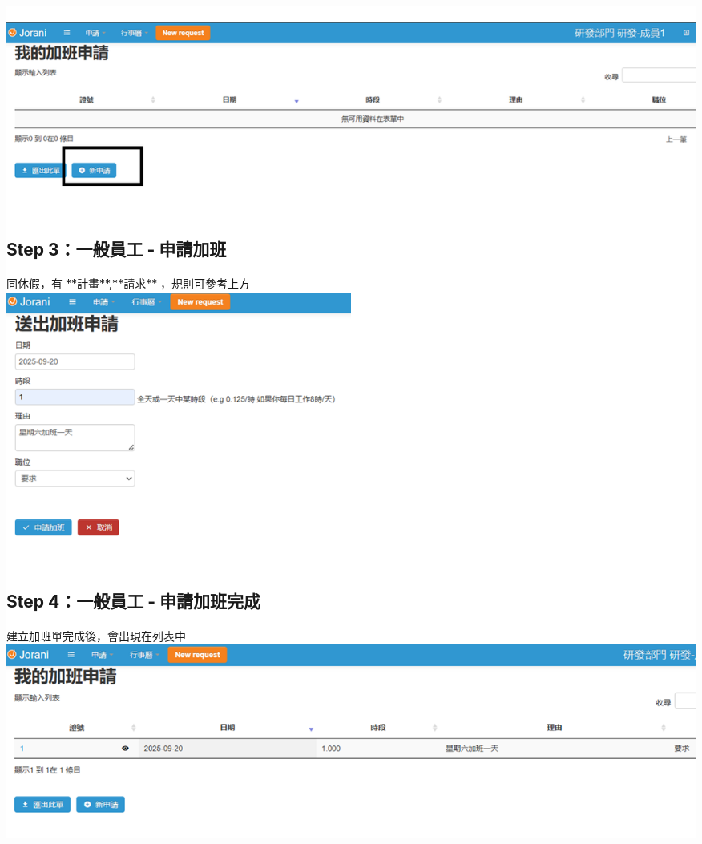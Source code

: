 <br/> <img src="/assets/image/Infomation/2025_11_01/040.png" alt="" width="100%" height="100%" />
<br/><br/>

<h2>Step 3：一般員工 - 申請加班</h2>
同休假，有 **計畫**,**請求** ，規則可參考上方
<br/> <img src="/assets/image/Infomation/2025_11_01/041.png" alt="" width="50%" height="50%" />
<br/><br/>

<h2>Step 4：一般員工 - 申請加班完成</h2>
建立加班單完成後，會出現在列表中
<br/> <img src="/assets/image/Infomation/2025_11_01/042.png" alt="" width="100%" height="100%" />
<br/><br/>
